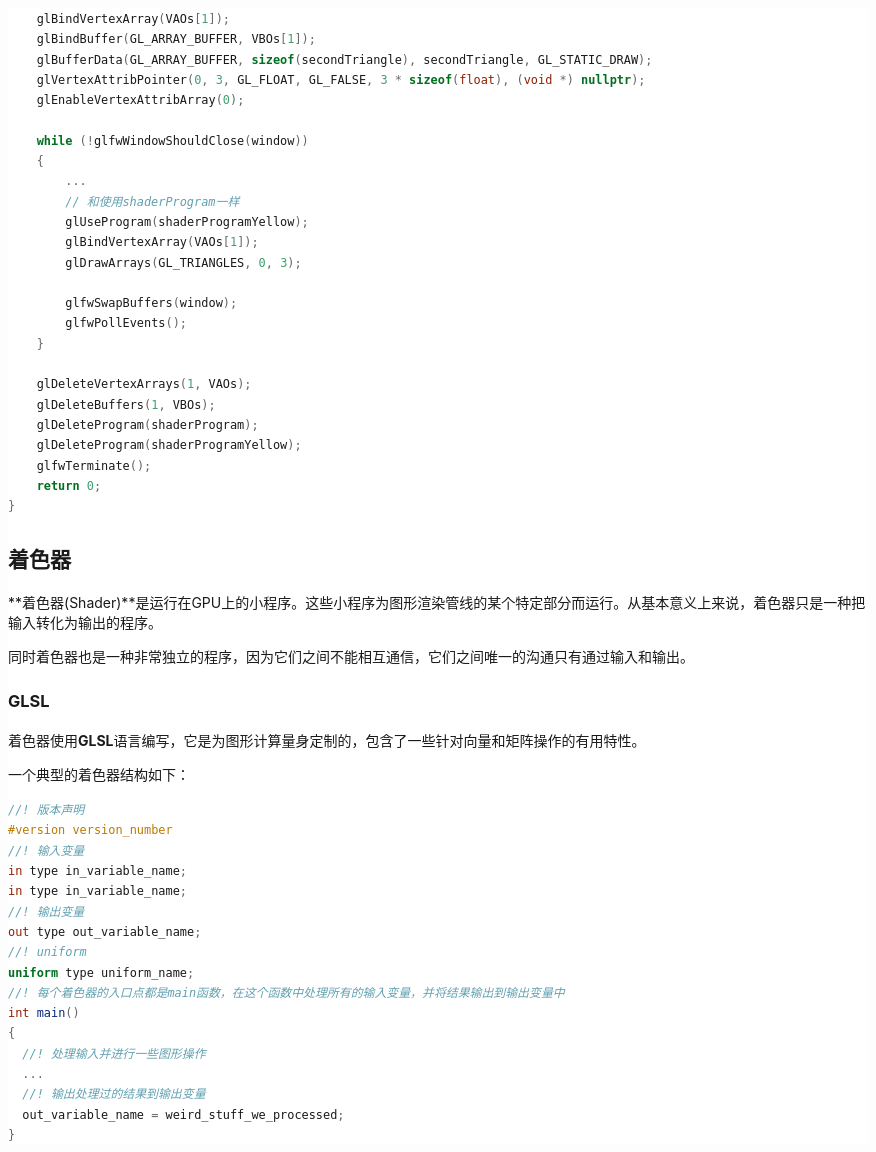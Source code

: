 ```c++
    glBindVertexArray(VAOs[1]);
    glBindBuffer(GL_ARRAY_BUFFER, VBOs[1]);
    glBufferData(GL_ARRAY_BUFFER, sizeof(secondTriangle), secondTriangle, GL_STATIC_DRAW);
    glVertexAttribPointer(0, 3, GL_FLOAT, GL_FALSE, 3 * sizeof(float), (void *) nullptr);
    glEnableVertexAttribArray(0);

    while (!glfwWindowShouldClose(window))
    {
		...
		// 和使用shaderProgram一样
        glUseProgram(shaderProgramYellow);
        glBindVertexArray(VAOs[1]);
        glDrawArrays(GL_TRIANGLES, 0, 3);

        glfwSwapBuffers(window);
        glfwPollEvents();
    }

    glDeleteVertexArrays(1, VAOs);
    glDeleteBuffers(1, VBOs);
    glDeleteProgram(shaderProgram);
	glDeleteProgram(shaderProgramYellow);
    glfwTerminate();
    return 0;
}

```



## 着色器

**着色器(Shader)**是运行在GPU上的小程序。这些小程序为图形渲染管线的某个特定部分而运行。从基本意义上来说，着色器只是一种把输入转化为输出的程序。

同时着色器也是一种非常独立的程序，因为它们之间不能相互通信，它们之间唯一的沟通只有通过输入和输出。

### GLSL

着色器使用**GLSL**语言编写，它是为图形计算量身定制的，包含了一些针对向量和矩阵操作的有用特性。

一个典型的着色器结构如下：

```glsl
//! 版本声明
#version version_number
//! 输入变量
in type in_variable_name;
in type in_variable_name;
//! 输出变量
out type out_variable_name;
//! uniform
uniform type uniform_name;
//! 每个着色器的入口点都是main函数，在这个函数中处理所有的输入变量，并将结果输出到输出变量中
int main()
{
  //! 处理输入并进行一些图形操作
  ...
  //! 输出处理过的结果到输出变量
  out_variable_name = weird_stuff_we_processed;
}
```
